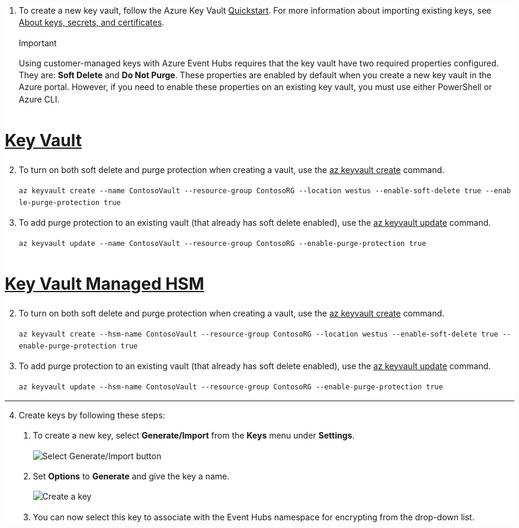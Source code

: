 1. To create a new key vault, follow the Azure Key Vault [Quickstart](../key-vault/general/overview.md). For more information about importing existing keys, see [About keys, secrets, and certificates](../key-vault/general/about-keys-secrets-certificates.md).

    > [!IMPORTANT]
    > Using customer-managed keys with Azure Event Hubs requires that the key vault have two required properties configured. They are:  **Soft Delete** and **Do Not Purge**. These properties are enabled by default when you create a new key vault in the Azure portal. However, if you need to enable these properties on an existing key vault, you must use either PowerShell or Azure CLI.

# [Key Vault](#tab/Key-Vault)

2. To turn on both soft delete and purge protection when creating a vault, use the [az keyvault create](/cli/azure/keyvault#az-keyvault-create) command.

   ```azurecli-interactive
   az keyvault create --name ContosoVault --resource-group ContosoRG --location westus --enable-soft-delete true --enable-purge-protection true
   ```    
3. To add purge protection to an existing vault (that already has soft delete enabled), use the [az keyvault update](/cli/azure/keyvault#az-keyvault-update) command.

   ```azurecli-interactive
   az keyvault update --name ContosoVault --resource-group ContosoRG --enable-purge-protection true
   ```

# [Key Vault Managed HSM](#tab/Key-Vault-Managed-HSM)

2. To turn on both soft delete and purge protection when creating a vault, use the [az keyvault create](/cli/azure/keyvault#az-keyvault-create) command.

   ```azurecli-interactive
   az keyvault create --hsm-name ContosoVault --resource-group ContosoRG --location westus --enable-soft-delete true --enable-purge-protection true
   ```    
3. To add purge protection to an existing vault (that already has soft delete enabled), use the [az keyvault update](/cli/azure/keyvault#az-keyvault-update) command.

   ```azurecli-interactive
   az keyvault update --hsm-name ContosoVault --resource-group ContosoRG --enable-purge-protection true
   ```
---

4. Create keys by following these steps:
    1. To create a new key, select **Generate/Import** from the **Keys** menu under **Settings**.
        
        ![Select Generate/Import button](./media/configure-customer-managed-key/select-generate-import.png)
    1. Set **Options** to **Generate** and give the key a name.

        ![Create a key](./media/configure-customer-managed-key/create-key.png) 
    1. You can now select this key to associate with the Event Hubs namespace for encrypting from the drop-down list. 
